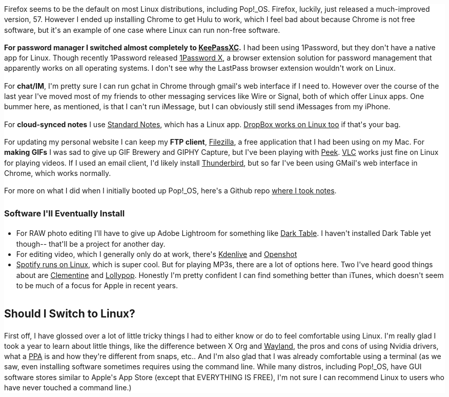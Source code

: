 Firefox seems to be the default on most Linux distributions, including Pop!\_OS. Firefox, luckily, just released a much-improved version, 57. However I ended up installing Chrome to get Hulu to work, which I feel bad about because Chrome is not free software, but it's an example of one case where Linux can run non-free software.

**For password manager I switched almost completely to [KeePassXC](https://keepassxc.org/).** I had been using 1Password, but they don't have a native app for Linux. Though recently 1Password released [1Password X](https://support.1password.com/getting-started-1password-x/), a browser extension solution for password management that apparently works on all operating systems. I don't see why the LastPass browser extension wouldn't work on Linux.

For **chat/IM**, I'm pretty sure I can run gchat in Chrome through gmail's web interface if I need to. However over the course of the last year I've moved most of my friends to other messaging services like Wire or Signal, both of which offer Linux apps. One bummer here, as mentioned, is that I can't run iMessage, but I can obviously still send iMessages from my iPhone.

For **cloud-synced notes** I use [Standard Notes](https://standardnotes.org/), which has a Linux app. [DropBox works on Linux too](https://www.dropbox.com/install-linux) if that's your bag.

For updating my personal website I can keep my **FTP client**, [Filezilla](https://filezilla-project.org/), a free application that I had been using on my Mac. For **making GIFs** I was sad to give up GIF Brewery and GIPHY Capture, but I've been playing with [Peek](http://www.omgubuntu.co.uk/2017/03/peek-gif-recorder-1-0-flatpak). [VLC](https://www.videolan.org/vlc/) works just fine on Linux for playing videos. If I used an email client, I'd likely install [Thunderbird](https://www.mozilla.org/en-US/thunderbird/), but so far I've been using GMail's web interface in Chrome, which works normally.

For more on what I did when I initially booted up Pop!\_OS, here's a Github repo [where I took notes](https://github.com/sts10/linux-config).

### Software I'll Eventually Install
- For RAW photo editing I'll have to give up Adobe Lightroom for something like [Dark Table](https://www.darktable.org/). I haven't installed Dark Table yet though-- that'll be a project for another day.
- For editing video, which I generally only do at work, there's [Kdenlive](https://kdenlive.org/) and [Openshot](https://www.openshot.org/)
- [Spotify runs on Linux](http://www.omgubuntu.co.uk/2017/12/spotify-now-available-snap-app-ubuntu), which is super cool. But for playing MP3s, there are a lot of options here. Two I've heard good things about are [Clementine](https://www.clementine-player.org/) and [Lollypop](https://github.com/gnumdk/lollypop/). Honestly I'm pretty confident I can find something better than iTunes, which doesn't seem to be much of a focus for Apple in recent years.



## Should I Switch to Linux?

First off, I have glossed over a lot of little tricky things I had to either know or do to feel comfortable using Linux. I'm really glad I took a year to learn about little things, like the difference between X Org and [Wayland](https://en.wikipedia.org/wiki/Wayland_%28display_server_protocol%29), the pros and cons of using Nvidia drivers, what a [PPA](https://askubuntu.com/questions/4983/what-are-ppas-and-how-do-i-use-them) is and how they're different from snaps, etc.. And I'm also glad that I was already comfortable using a terminal (as we saw, even installing software sometimes requires using the command line. While many distros, including Pop!\_OS, have GUI software stores similar to Apple's App Store (except that EVERYTHING IS FREE), I'm not sure I can recommend Linux to users who have never touched a command line.) 
